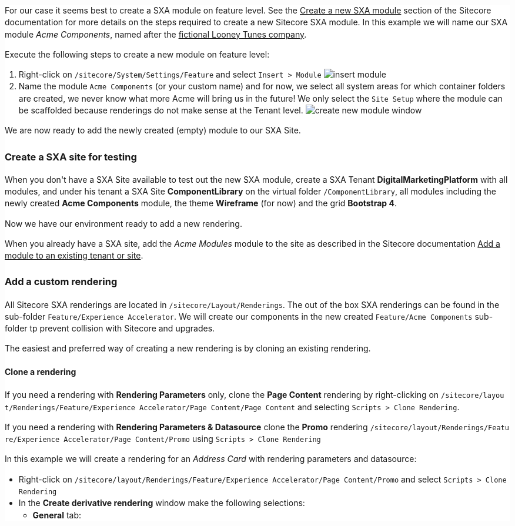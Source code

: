 For our case it seems best to create a SXA module on feature level. See the [Create a new SXA module](https://doc.sitecore.com/developers/sxa/93/sitecore-experience-accelerator/en/create-a-new-sxa-module.html) section of the Sitecore documentation for more details on the steps required to create a new Sitecore SXA module. In this example we will name our SXA module _Acme Components_, named after the [fictional Looney Tunes company](https://en.wikipedia.org/wiki/Acme_Corporation).

Execute the following steps to create a new module on feature level:

1. Right-click on `/sitecore/System/Settings/Feature` and select `Insert > Module`
  ![insert module](Sitecore-93-SXA-custom-rendering/Add-new-module.png)
2. Name the module `Acme Components` (or your custom name) and for now, we select all system areas for which container folders are created, we never know what more Acme will bring us in the future! We only select the `Site Setup` where the module can be scaffolded because renderings do not make sense at the Tenant level.
  ![create new module window](Sitecore-93-SXA-custom-rendering/Create-new-module-window.png)

We are now ready to add the newly created (empty) module to our SXA Site.

### Create a SXA site for testing

When you don't have a SXA Site available to test out the new SXA module, create a SXA Tenant **DigitalMarketingPlatform** with all modules, and under his tenant a SXA Site **ComponentLibrary** on the virtual folder `/ComponentLibrary`, all modules including the newly created **Acme Components** module, the theme **Wireframe** (for now) and the grid **Bootstrap 4**.

Now we have our environment ready to add a new rendering.

When you already have a SXA site, add the *Acme Modules* module to the site as described in the Sitecore documentation [Add a module to an existing tenant or site](https://doc.sitecore.com/developers/sxa/93/sitecore-experience-accelerator/en/add-a-module-to-an-existing-tenant-or-site.html).

### Add a custom rendering

All Sitecore SXA renderings are located  in `/sitecore/Layout/Renderings`. The out of the box SXA renderings can be found in the sub-folder `Feature/Experience Accelerator`. We will create our components in the new created `Feature/Acme Components` sub-folder tp prevent collision with Sitecore and upgrades.

The easiest and preferred way of creating a new rendering is by cloning an existing rendering.

#### Clone a rendering

If you need a rendering with **Rendering Parameters** only, clone the **Page Content** rendering by right-clicking on `/sitecore/layout/Renderings/Feature/Experience Accelerator/Page Content/Page Content` and selecting `Scripts > Clone Rendering`.

If you need a rendering with **Rendering Parameters & Datasource** clone the **Promo** rendering `/sitecore/layout/Renderings/Feature/Experience Accelerator/Page Content/Promo` using `Scripts > Clone Rendering`

  
In this example we will create a rendering for an *Address Card* with rendering parameters and datasource:

- Right-click on `/sitecore/layout/Renderings/Feature/Experience Accelerator/Page Content/Promo` and select `Scripts > Clone Rendering`
- In the **Create derivative rendering** window make the following selections:
  - **General** tab:
